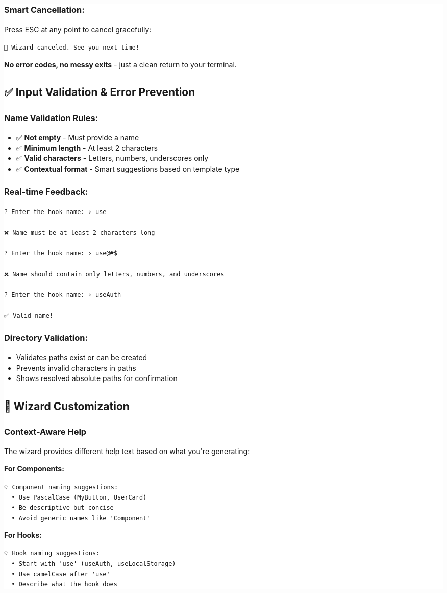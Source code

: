 ### Smart Cancellation:
Press ESC at any point to cancel gracefully:

```
👋 Wizard canceled. See you next time!
```

**No error codes, no messy exits** - just a clean return to your terminal.

## ✅ Input Validation & Error Prevention

### Name Validation Rules:
- ✅ **Not empty** - Must provide a name
- ✅ **Minimum length** - At least 2 characters
- ✅ **Valid characters** - Letters, numbers, underscores only
- ✅ **Contextual format** - Smart suggestions based on template type

### Real-time Feedback:
```
? Enter the hook name: › use

❌ Name must be at least 2 characters long

? Enter the hook name: › use@#$

❌ Name should contain only letters, numbers, and underscores

? Enter the hook name: › useAuth

✅ Valid name!
```

### Directory Validation:
- Validates paths exist or can be created
- Prevents invalid characters in paths
- Shows resolved absolute paths for confirmation

## 🎨 Wizard Customization

### Context-Aware Help

The wizard provides different help text based on what you're generating:

**For Components:**
```
💡 Component naming suggestions:
  • Use PascalCase (MyButton, UserCard)
  • Be descriptive but concise
  • Avoid generic names like 'Component'
```

**For Hooks:**
```
💡 Hook naming suggestions:
  • Start with 'use' (useAuth, useLocalStorage)  
  • Use camelCase after 'use'
  • Describe what the hook does
```
